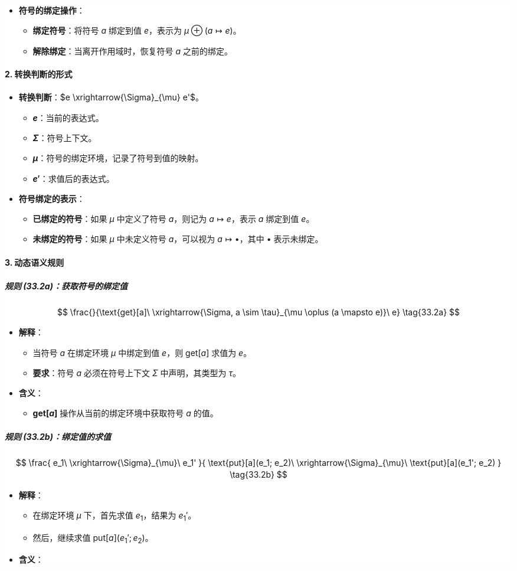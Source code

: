- **符号的绑定操作**：

  - **绑定符号**：将符号 $a$ 绑定到值 $e$，表示为 $\mu \oplus (a \mapsto e)$。

  - **解除绑定**：当离开作用域时，恢复符号 $a$ 之前的绑定。

#### 2. 转换判断的形式

- **转换判断**：$e \xrightarrow{\Sigma}_{\mu} e'$。

  - **$e$**：当前的表达式。

  - **$\Sigma$**：符号上下文。

  - **$\mu$**：符号的绑定环境，记录了符号到值的映射。

  - **$e'$**：求值后的表达式。

- **符号绑定的表示**：

  - **已绑定的符号**：如果 $\mu$ 中定义了符号 $a$，则记为 $a \mapsto e$，表示 $a$ 绑定到值 $e$。

  - **未绑定的符号**：如果 $\mu$ 中未定义符号 $a$，可以视为 $a \mapsto \bullet$，其中 $\bullet$ 表示未绑定。

#### 3. 动态语义规则

##### 规则 (33.2a)：获取符号的绑定值

$$
\frac{}{\text{get}[a]\ \xrightarrow{\Sigma, a \sim \tau}_{\mu \oplus (a \mapsto e)}\ e}
\tag{33.2a}
$$

- **解释**：

  - 当符号 $a$ 在绑定环境 $\mu$ 中绑定到值 $e$，则 $\text{get}[a]$ 求值为 $e$。

  - **要求**：符号 $a$ 必须在符号上下文 $\Sigma$ 中声明，其类型为 $\tau$。

- **含义**：

  - **$\text{get}[a]$** 操作从当前的绑定环境中获取符号 $a$ 的值。

##### 规则 (33.2b)：绑定值的求值

$$
\frac{
e_1\ \xrightarrow{\Sigma}_{\mu}\ e_1'
}{
\text{put}[a](e_1; e_2)\ \xrightarrow{\Sigma}_{\mu}\ \text{put}[a](e_1'; e_2)
}
\tag{33.2b}
$$

- **解释**：

  - 在绑定环境 $\mu$ 下，首先求值 $e_1$，结果为 $e_1'$。

  - 然后，继续求值 $\text{put}[a](e_1'; e_2)$。

- **含义**：
